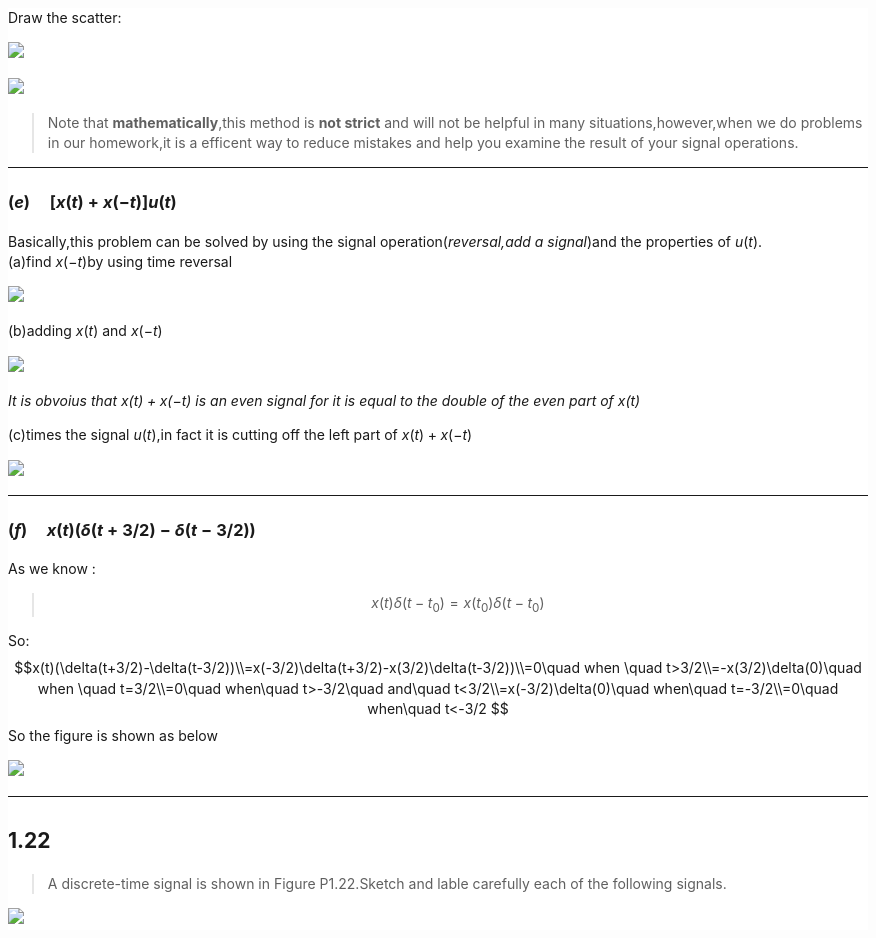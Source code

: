 Draw the scatter:  

![](http://home.ustc.edu.cn/~fym0503/ss/sss.png)  

![](http://home.ustc.edu.cn/~fym0503/ss/ss1.png)



>Note that **mathematically**,this method is **not strict** and will not be helpful in many situations,however,when we do problems in our homework,it is a efficent way to reduce mistakes and help you examine the result of your signal operations.
***
###  $(e)\quad [x(t)+x(-t)]u(t)$
Basically,this problem can be solved by using the signal operation(*reversal,add a signal*)and the properties of $u(t)$.  
(a)find $x(-t)$by using time reversal  

![](http://home.ustc.edu.cn/~fym0503/ss/com22.png)  

(b)adding $x(t)$ and $x(-t)$  

 ![](http://home.ustc.edu.cn/~fym0503/ss/pp.png)  

*It is obvoius that $x(t)+x(-t)$ is an even signal for it is equal to the double of the even part of x(t)*  

(c)times the signal $u(t)$,in fact it is cutting off the left part of $x(t)+x(-t)$  

![](http://home.ustc.edu.cn/~fym0503/ss/xx.png)  

***
### $(f)\quad x(t)(\delta(t+3/2)-\delta(t-3/2))$  

As we know :
>$$x(t)\delta(t-t_{0})=x(t_{0})\delta(t-t_{0})$$  
  

So:  
$$x(t)(\delta(t+3/2)-\delta(t-3/2))\\=x(-3/2)\delta(t+3/2)-x(3/2)\delta(t-3/2))\\=0\quad  when  \quad t>3/2\\=-x(3/2)\delta(0)\quad  when \quad t=3/2\\=0\quad when\quad t>-3/2\quad and\quad t<3/2\\=x(-3/2)\delta(0)\quad when\quad t=-3/2\\=0\quad when\quad t<-3/2 $$
So the figure is shown as below  

![](http://home.ustc.edu.cn/~fym0503/ss/ff.JPG)  

***
## 1.22
>A discrete-time signal is shown in Figure P1.22.Sketch and lable carefully each of the following signals.  

![](http://home.ustc.edu.cn/~fym0503/ss/new0.jpg)  
